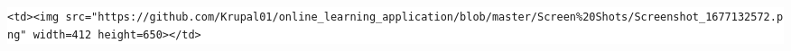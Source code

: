     <td><img src="https://github.com/Krupal01/online_learning_application/blob/master/Screen%20Shots/Screenshot_1677132572.png" width=412 height=650></td>